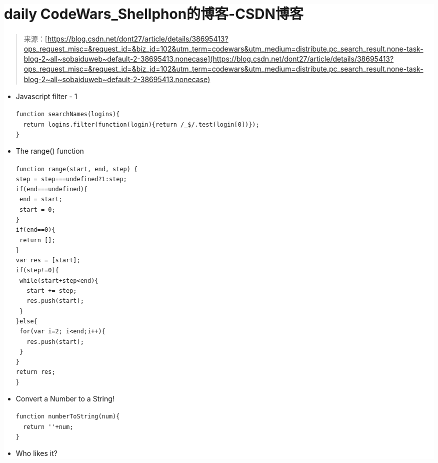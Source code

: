 

# daily CodeWars_Shellphon的博客-CSDN博客

> 来源：[https://blog.csdn.net/dont27/article/details/38695413?ops_request_misc=&request_id=&biz_id=102&utm_term=codewars&utm_medium=distribute.pc_search_result.none-task-blog-2~all~sobaiduweb~default-2-38695413.nonecase](https://blog.csdn.net/dont27/article/details/38695413?ops_request_misc=&request_id=&biz_id=102&utm_term=codewars&utm_medium=distribute.pc_search_result.none-task-blog-2~all~sobaiduweb~default-2-38695413.nonecase)

*   Javascript filter - 1

    ```
    function searchNames(logins){
      return logins.filter(function(login){return /_$/.test(login[0])});
    } 
    ```

*   The range() function

    ```
    function range(start, end, step) {
    step = step===undefined?1:step;
    if(end===undefined){
     end = start;
     start = 0;
    }
    if(end==0){
     return [];
    }
    var res = [start];
    if(step!=0){
     while(start+step<end){
       start += step;
       res.push(start);
     }
    }else{
     for(var i=2; i<end;i++){
       res.push(start);
     }
    }
    return res;
    } 
    ```

*   Convert a Number to a String!

    ```
    function numberToString(num){
      return ''+num;
    } 
    ```

*   Who likes it?
